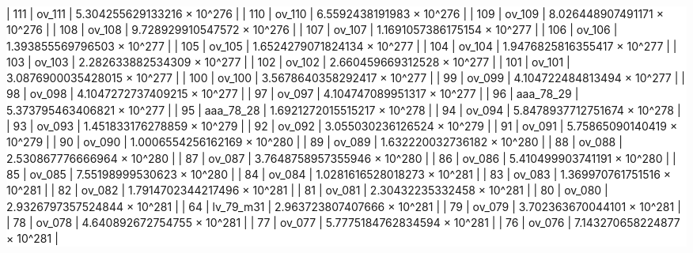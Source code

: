 | 111 | ov_111 | 5.304255629133216 × 10^276 |
| 110 | ov_110 | 6.5592438191983 × 10^276 |
| 109 | ov_109 | 8.026448907491171 × 10^276 |
| 108 | ov_108 | 9.728929910547572 × 10^276 |
| 107 | ov_107 | 1.1691057386175154 × 10^277 |
| 106 | ov_106 | 1.393855569796503 × 10^277 |
| 105 | ov_105 | 1.6524279071824134 × 10^277 |
| 104 | ov_104 | 1.9476825816355417 × 10^277 |
| 103 | ov_103 | 2.282633882534309 × 10^277 |
| 102 | ov_102 | 2.660459669312528 × 10^277 |
| 101 | ov_101 | 3.0876900035428015 × 10^277 |
| 100 | ov_100 | 3.5678640358292417 × 10^277 |
| 99 | ov_099 | 4.104722484813494 × 10^277 |
| 98 | ov_098 | 4.1047272737409215 × 10^277 |
| 97 | ov_097 | 4.104747089951317 × 10^277 |
| 96 | aaa_78_29 | 5.373795463406821 × 10^277 |
| 95 | aaa_78_28 | 1.6921272015515217 × 10^278 |
| 94 | ov_094 | 5.8478937712751674 × 10^278 |
| 93 | ov_093 | 1.451833176278859 × 10^279 |
| 92 | ov_092 | 3.055030236126524 × 10^279 |
| 91 | ov_091 | 5.75865090140419 × 10^279 |
| 90 | ov_090 | 1.0006554256162169 × 10^280 |
| 89 | ov_089 | 1.632220032736182 × 10^280 |
| 88 | ov_088 | 2.530867776666964 × 10^280 |
| 87 | ov_087 | 3.7648758957355946 × 10^280 |
| 86 | ov_086 | 5.410499903741191 × 10^280 |
| 85 | ov_085 | 7.55198999530623 × 10^280 |
| 84 | ov_084 | 1.0281616528018273 × 10^281 |
| 83 | ov_083 | 1.369970761751516 × 10^281 |
| 82 | ov_082 | 1.7914702344217496 × 10^281 |
| 81 | ov_081 | 2.30432235332458 × 10^281 |
| 80 | ov_080 | 2.9326797357524844 × 10^281 |
| 64 | lv_79_m31 | 2.963723807407666 × 10^281 |
| 79 | ov_079 | 3.702363670044101 × 10^281 |
| 78 | ov_078 | 4.640892672754755 × 10^281 |
| 77 | ov_077 | 5.7775184762834594 × 10^281 |
| 76 | ov_076 | 7.143270658224877 × 10^281 |